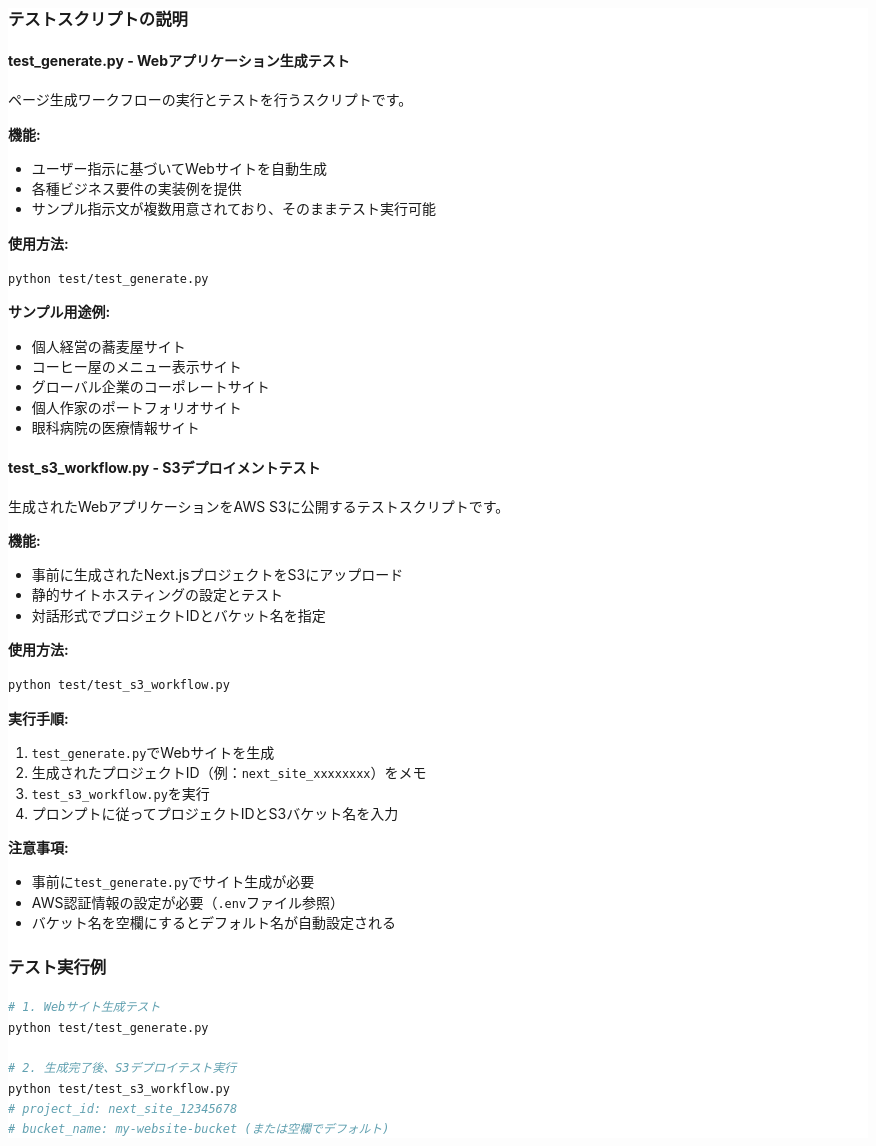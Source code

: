 ### テストスクリプトの説明

#### test_generate.py - Webアプリケーション生成テスト
ページ生成ワークフローの実行とテストを行うスクリプトです。

**機能:**
- ユーザー指示に基づいてWebサイトを自動生成
- 各種ビジネス要件の実装例を提供
- サンプル指示文が複数用意されており、そのままテスト実行可能

**使用方法:**
```bash
python test/test_generate.py
```

**サンプル用途例:**
- 個人経営の蕎麦屋サイト
- コーヒー屋のメニュー表示サイト  
- グローバル企業のコーポレートサイト
- 個人作家のポートフォリオサイト
- 眼科病院の医療情報サイト

#### test_s3_workflow.py - S3デプロイメントテスト
生成されたWebアプリケーションをAWS S3に公開するテストスクリプトです。

**機能:**
- 事前に生成されたNext.jsプロジェクトをS3にアップロード
- 静的サイトホスティングの設定とテスト
- 対話形式でプロジェクトIDとバケット名を指定

**使用方法:**
```bash
python test/test_s3_workflow.py
```

**実行手順:**
1. `test_generate.py`でWebサイトを生成
2. 生成されたプロジェクトID（例：`next_site_xxxxxxxx`）をメモ
3. `test_s3_workflow.py`を実行
4. プロンプトに従ってプロジェクトIDとS3バケット名を入力

**注意事項:**
- 事前に`test_generate.py`でサイト生成が必要
- AWS認証情報の設定が必要（`.env`ファイル参照）
- バケット名を空欄にするとデフォルト名が自動設定される

### テスト実行例

```bash
# 1. Webサイト生成テスト
python test/test_generate.py

# 2. 生成完了後、S3デプロイテスト実行
python test/test_s3_workflow.py
# project_id: next_site_12345678
# bucket_name: my-website-bucket (または空欄でデフォルト)
```
